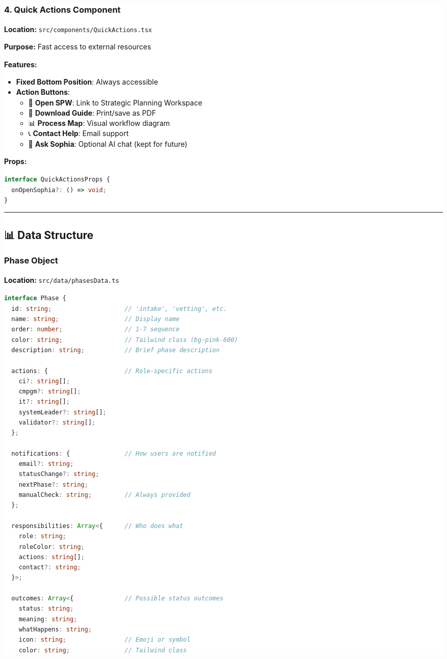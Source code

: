 
### 4. Quick Actions Component
**Location:** `src/components/QuickActions.tsx`

**Purpose:** Fast access to external resources

**Features:**
- **Fixed Bottom Position**: Always accessible
- **Action Buttons**:
  - 🔗 **Open SPW**: Link to Strategic Planning Workspace
  - 📄 **Download Guide**: Print/save as PDF
  - 📊 **Process Map**: Visual workflow diagram
  - 📞 **Contact Help**: Email support
  - 💬 **Ask Sophia**: Optional AI chat (kept for future)

**Props:**
```typescript
interface QuickActionsProps {
  onOpenSophia?: () => void;
}
```

---

## 📊 Data Structure

### Phase Object
**Location:** `src/data/phasesData.ts`

```typescript
interface Phase {
  id: string;                    // 'intake', 'vetting', etc.
  name: string;                  // Display name
  order: number;                 // 1-7 sequence
  color: string;                 // Tailwind class (bg-pink-600)
  description: string;           // Brief phase description

  actions: {                     // Role-specific actions
    ci?: string[];
    cmpgm?: string[];
    it?: string[];
    systemLeader?: string[];
    validator?: string[];
  };

  notifications: {               // How users are notified
    email?: string;
    statusChange?: string;
    nextPhase?: string;
    manualCheck: string;         // Always provided
  };

  responsibilities: Array<{      // Who does what
    role: string;
    roleColor: string;
    actions: string[];
    contact?: string;
  }>;

  outcomes: Array<{              // Possible status outcomes
    status: string;
    meaning: string;
    whatHappens: string;
    icon: string;                // Emoji or symbol
    color: string;               // Tailwind class
```